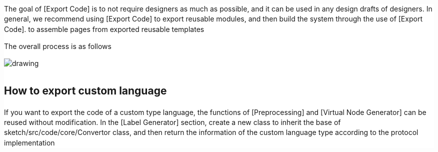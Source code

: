 The goal of [Export Code] is to not require designers as much as possible, and it can be used in any design drafts of designers. In general, we recommend using [Export Code] to export reusable modules, and then build the system through the use of [Export Code]. to assemble pages from exported reusable templates

The overall process is as follows

<img src="https://img.alicdn.com/imgextra/i1/O1CN01P2Zy7X1RuMb1XRQT8_!!6000000002171-2-tps-1093-547.png" alt="drawing" width="100%"/>

## How to export custom language

If you want to export the code of a custom type language, the functions of [Preprocessing] and [Virtual Node Generator] can be reused without modification. In the [Label Generator] section, create a new class to inherit the base of sketch/src/code/core/Convertor class, and then return the information of the custom language type according to the protocol implementation
